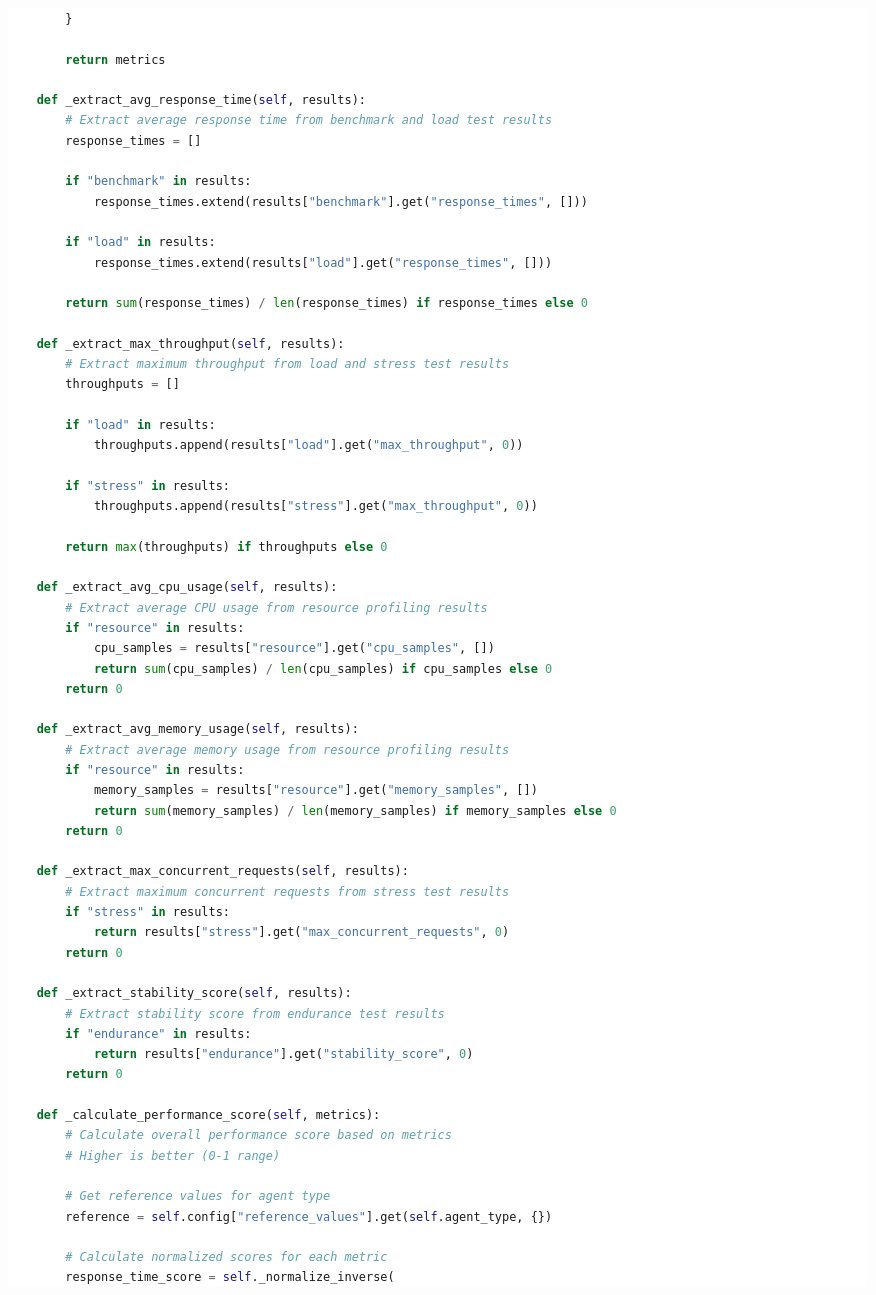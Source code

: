 ```python
        }
        
        return metrics
    
    def _extract_avg_response_time(self, results):
        # Extract average response time from benchmark and load test results
        response_times = []
        
        if "benchmark" in results:
            response_times.extend(results["benchmark"].get("response_times", []))
        
        if "load" in results:
            response_times.extend(results["load"].get("response_times", []))
        
        return sum(response_times) / len(response_times) if response_times else 0
    
    def _extract_max_throughput(self, results):
        # Extract maximum throughput from load and stress test results
        throughputs = []
        
        if "load" in results:
            throughputs.append(results["load"].get("max_throughput", 0))
        
        if "stress" in results:
            throughputs.append(results["stress"].get("max_throughput", 0))
        
        return max(throughputs) if throughputs else 0
    
    def _extract_avg_cpu_usage(self, results):
        # Extract average CPU usage from resource profiling results
        if "resource" in results:
            cpu_samples = results["resource"].get("cpu_samples", [])
            return sum(cpu_samples) / len(cpu_samples) if cpu_samples else 0
        return 0
    
    def _extract_avg_memory_usage(self, results):
        # Extract average memory usage from resource profiling results
        if "resource" in results:
            memory_samples = results["resource"].get("memory_samples", [])
            return sum(memory_samples) / len(memory_samples) if memory_samples else 0
        return 0
    
    def _extract_max_concurrent_requests(self, results):
        # Extract maximum concurrent requests from stress test results
        if "stress" in results:
            return results["stress"].get("max_concurrent_requests", 0)
        return 0
    
    def _extract_stability_score(self, results):
        # Extract stability score from endurance test results
        if "endurance" in results:
            return results["endurance"].get("stability_score", 0)
        return 0
    
    def _calculate_performance_score(self, metrics):
        # Calculate overall performance score based on metrics
        # Higher is better (0-1 range)
        
        # Get reference values for agent type
        reference = self.config["reference_values"].get(self.agent_type, {})
        
        # Calculate normalized scores for each metric
        response_time_score = self._normalize_inverse(
```